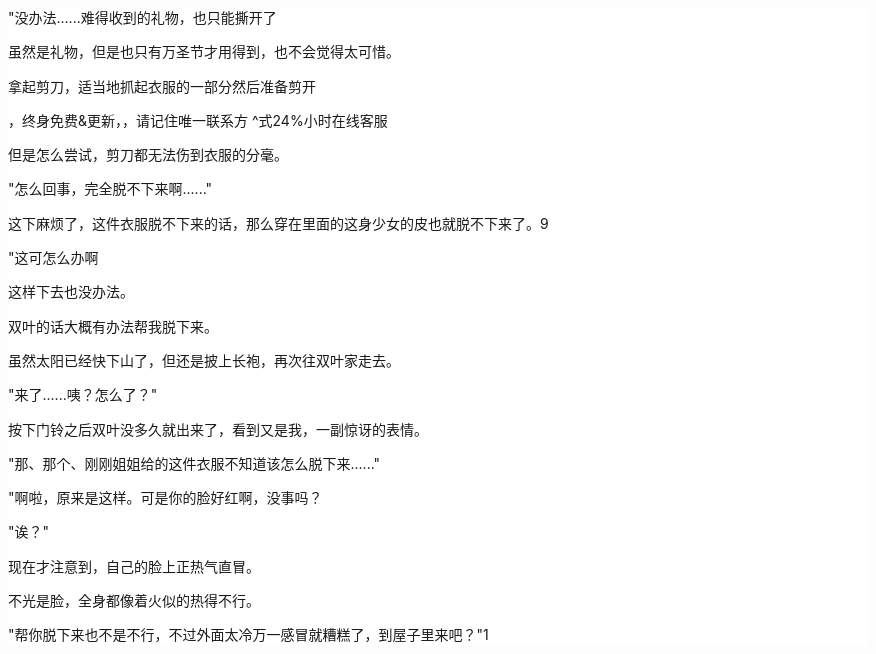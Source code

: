 
"没办法......难得收到的礼物，也只能撕开了



虽然是礼物，但是也只有万圣节才用得到，也不会觉得太可惜。



拿起剪刀，适当地抓起衣服的一部分然后准备剪开

，终身免费&更新，，请记住唯一联系方 ^式24%小时在线客服



但是怎么尝试，剪刀都无法伤到衣服的分毫。



"怎么回事，完全脱不下来啊......"



这下麻烦了，这件衣服脱不下来的话，那么穿在里面的这身少女的皮也就脱不下来了。9



"这可怎么办啊



这样下去也没办法。



双叶的话大概有办法帮我脱下来。



虽然太阳已经快下山了，但还是披上长袍，再次往双叶家走去。





"来了......咦？怎么了？"



按下门铃之后双叶没多久就出来了，看到又是我，一副惊讶的表情。



"那、那个、刚刚姐姐给的这件衣服不知道该怎么脱下来......"



"啊啦，原来是这样。可是你的脸好红啊，没事吗？



"诶？"



现在才注意到，自己的脸上正热气直冒。



不光是脸，全身都像着火似的热得不行。



"帮你脱下来也不是不行，不过外面太冷万一感冒就糟糕了，到屋子里来吧？"1


